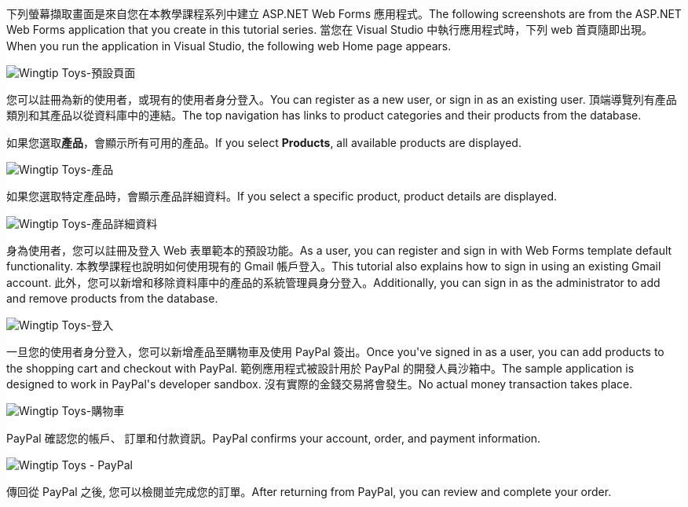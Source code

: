 <span data-ttu-id="d79d9-172">下列螢幕擷取畫面是來自您在本教學課程系列中建立 ASP.NET Web Forms 應用程式。</span><span class="sxs-lookup"><span data-stu-id="d79d9-172">The following screenshots are from the ASP.NET Web Forms application that you create in this tutorial series.</span></span> <span data-ttu-id="d79d9-173">當您在 Visual Studio 中執行應用程式時，下列 web 首頁隨即出現。</span><span class="sxs-lookup"><span data-stu-id="d79d9-173">When you run the application in Visual Studio, the following web Home page appears.</span></span>

![Wingtip Toys-預設頁面](introduction-and-overview/_static/image1.png)

<span data-ttu-id="d79d9-175">您可以註冊為新的使用者，或現有的使用者身分登入。</span><span class="sxs-lookup"><span data-stu-id="d79d9-175">You can register as a new user, or sign in as an existing user.</span></span> <span data-ttu-id="d79d9-176">頂端導覽列有產品類別和其產品以從資料庫中的連結。</span><span class="sxs-lookup"><span data-stu-id="d79d9-176">The top navigation has links to product categories and their products from the database.</span></span>

<span data-ttu-id="d79d9-177">如果您選取**產品**，會顯示所有可用的產品。</span><span class="sxs-lookup"><span data-stu-id="d79d9-177">If you select **Products**, all available products are displayed.</span></span> 

![Wingtip Toys-產品](introduction-and-overview/_static/image2.png)

<span data-ttu-id="d79d9-179">如果您選取特定產品時，會顯示產品詳細資料。</span><span class="sxs-lookup"><span data-stu-id="d79d9-179">If you select a specific product, product details are displayed.</span></span>


![Wingtip Toys-產品詳細資料](introduction-and-overview/_static/image3.png)

<span data-ttu-id="d79d9-181">身為使用者，您可以註冊及登入 Web 表單範本的預設功能。</span><span class="sxs-lookup"><span data-stu-id="d79d9-181">As a user, you can register and sign in with Web Forms template default functionality.</span></span> <span data-ttu-id="d79d9-182">本教學課程也說明如何使用現有的 Gmail 帳戶登入。</span><span class="sxs-lookup"><span data-stu-id="d79d9-182">This tutorial also explains how to sign in using an existing Gmail account.</span></span> <span data-ttu-id="d79d9-183">此外，您可以新增和移除資料庫中的產品的系統管理員身分登入。</span><span class="sxs-lookup"><span data-stu-id="d79d9-183">Additionally, you can sign in as the administrator to add and remove products from the database.</span></span>

![Wingtip Toys-登入](introduction-and-overview/_static/image4.png)

<span data-ttu-id="d79d9-185">一旦您的使用者身分登入，您可以新增產品至購物車及使用 PayPal 簽出。</span><span class="sxs-lookup"><span data-stu-id="d79d9-185">Once you've signed in as a user, you can add products to the shopping cart and checkout with PayPal.</span></span> <span data-ttu-id="d79d9-186">範例應用程式被設計用於 PayPal 的開發人員沙箱中。</span><span class="sxs-lookup"><span data-stu-id="d79d9-186">The sample application is designed to work in PayPal's developer sandbox.</span></span> <span data-ttu-id="d79d9-187">沒有實際的金錢交易將會發生。</span><span class="sxs-lookup"><span data-stu-id="d79d9-187">No actual money transaction takes place.</span></span>

![Wingtip Toys-購物車](introduction-and-overview/_static/image5.png)

<span data-ttu-id="d79d9-189">PayPal 確認您的帳戶、 訂單和付款資訊。</span><span class="sxs-lookup"><span data-stu-id="d79d9-189">PayPal confirms your account, order, and payment information.</span></span>

![Wingtip Toys - PayPal](introduction-and-overview/_static/image6.png)

<span data-ttu-id="d79d9-191">傳回從 PayPal 之後, 您可以檢閱並完成您的訂單。</span><span class="sxs-lookup"><span data-stu-id="d79d9-191">After returning from PayPal, you can review and complete your order.</span></span>

